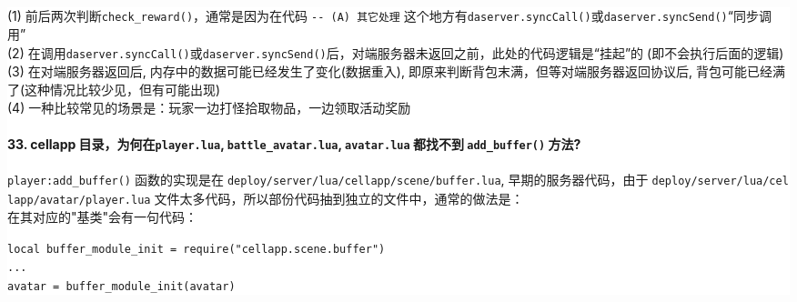 (1) 前后两次判断`check_reward()`，通常是因为在代码 `-- (A) 其它处理` 这个地方有`daserver.syncCall()`或`daserver.syncSend()`“同步调用”    
(2) 在调用`daserver.syncCall()`或`daserver.syncSend()`后，对端服务器未返回之前，此处的代码逻辑是“挂起”的 (即不会执行后面的逻辑)    
(3) 在对端服务器返回后, 内存中的数据可能已经发生了变化(数据重入), 即原来判断背包末满，但等对端服务器返回协议后, 背包可能已经满了(这种情况比较少见，但有可能出现)    
(4) 一种比较常见的场景是：玩家一边打怪拾取物品，一边领取活动奖励     

#### 33. cellapp 目录，为何在`player.lua`, `battle_avatar.lua`, `avatar.lua` 都找不到 `add_buffer()` 方法?         
`player:add_buffer()` 函数的实现是在 `deploy/server/lua/cellapp/scene/buffer.lua`, 早期的服务器代码，由于 `deploy/server/lua/cellapp/avatar/player.lua` 文件太多代码，所以部份代码抽到独立的文件中，通常的做法是：    
在其对应的"基类"会有一句代码：      
```
local buffer_module_init = require("cellapp.scene.buffer")
...
avatar = buffer_module_init(avatar)
```


